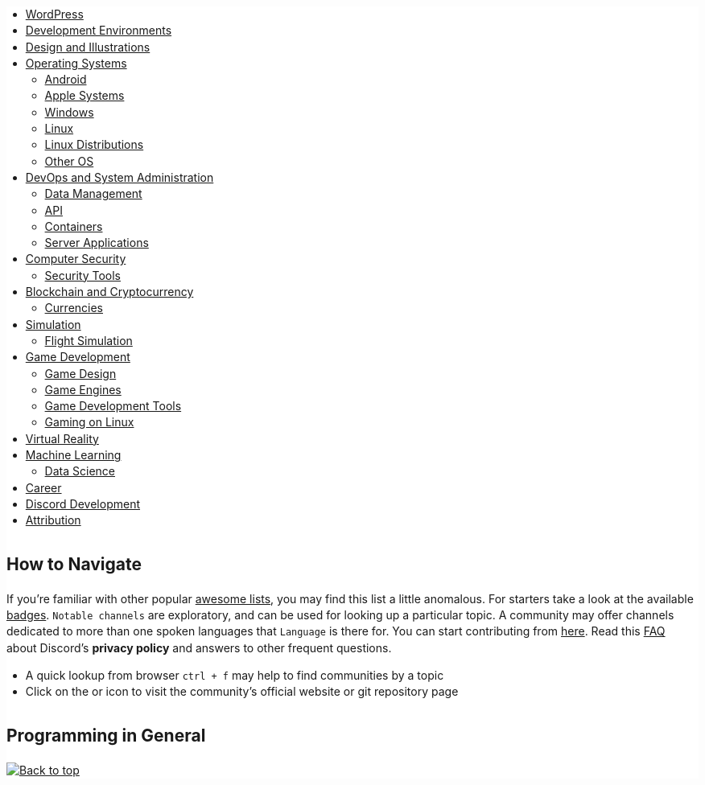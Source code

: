   - [WordPress](#wordpress)
- [Development Environments](#development-environments)
- [Design and Illustrations](#design-and-illustrations)
- [Operating Systems](#operating-systems)
  - [Android](#android)
  - [Apple Systems](#apple-systems)
  - [Windows](#windows)
  - [Linux](#linux)
  - [Linux Distributions](#linux-distributions)
  - [Other OS](#other-os)
- [DevOps and System Administration](#devops-and-system-administration)
  - [Data Management](#data-management)
  - [API](#api)
  - [Containers](#containers)
  - [Server Applications](#server-applications)
- [Computer Security](#computer-security)
  - [Security Tools](#security-tools)
- [Blockchain and Cryptocurrency](#blockchain-and-cryptocurrency)
  - [Currencies](#currencies)
- [Simulation](#simulation)
  - [Flight Simulation](#flight-simulation)
- [Game Development](#game-development)
  - [Game Design](#game-design)
  - [Game Engines](#game-engines)
  - [Game Development Tools](#game-development-tools)
  - [Gaming on Linux](#gaming-on-linux)
- [Virtual Reality](#virtual-reality)
- [Machine Learning](#machine-learning)
  - [Data Science](#data-science)
- [Career](#career)
- [Discord Development](#discord-development)
- [Attribution](#attribution)

## How to Navigate

If you’re familiar with other popular [awesome lists](https://github.com/sindresorhus/awesome/blob/main/readme.md), you may find this list a little anomalous. For starters take a look at the available [badges](./badges.md). `Notable channels` are exploratory, and can be used for looking up a particular topic. A community may offer channels dedicated to more than one spoken languages that `Language` is there for. You can start contributing from [here](./CONTRIBUTING.md). Read this [FAQ](./FAQ.md#what-about-discords-poor-privacy-policy) about Discord’s **privacy policy** and answers to other frequent questions.

- A quick lookup from browser `ctrl + f` may help to find communities by a topic
- Click on the [<embed src="images/badges/homepage.webp" width="18" height="18" />](#) or [<embed src="images/badges/git.webp" width="18" height="18" />](#) icon to visit the community’s official website or git repository page

## Programming in General

[<img src="images/up_arrow.png" alt="Back to top" width="16" height="16" />](#contents)
